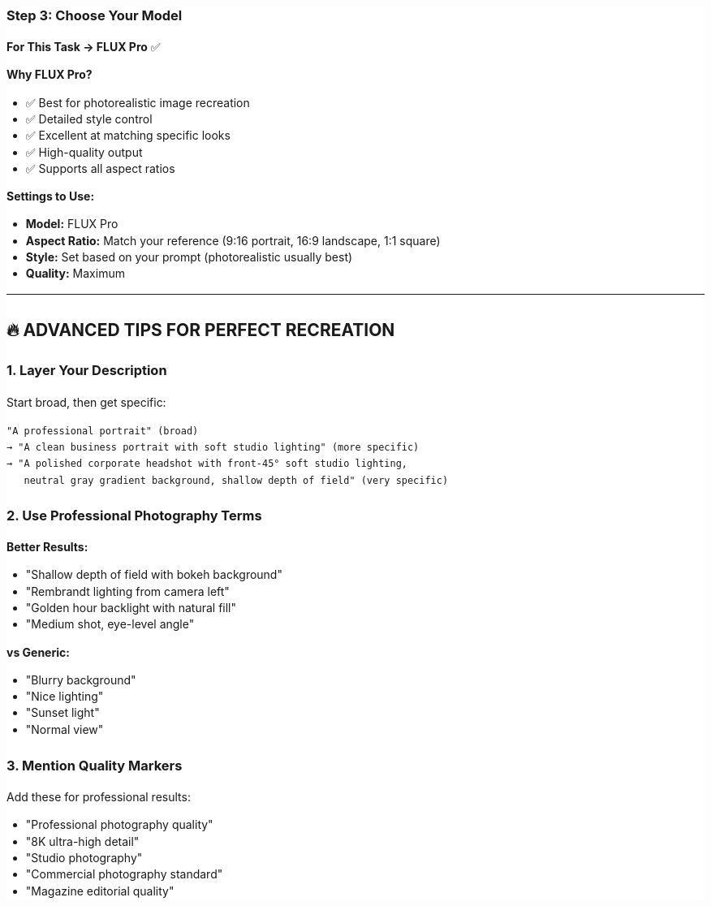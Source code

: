 ### Step 3: Choose Your Model

**For This Task → FLUX Pro** ✅

**Why FLUX Pro?**
- ✅ Best for photorealistic image recreation
- ✅ Detailed style control
- ✅ Excellent at matching specific looks
- ✅ High-quality output
- ✅ Supports all aspect ratios

**Settings to Use:**
- **Model:** FLUX Pro
- **Aspect Ratio:** Match your reference (9:16 portrait, 16:9 landscape, 1:1 square)
- **Style:** Set based on your prompt (photorealistic usually best)
- **Quality:** Maximum

---

## 🔥 ADVANCED TIPS FOR PERFECT RECREATION

### 1. Layer Your Description

Start broad, then get specific:
```
"A professional portrait" (broad)
→ "A clean business portrait with soft studio lighting" (more specific)  
→ "A polished corporate headshot with front-45° soft studio lighting, 
   neutral gray gradient background, shallow depth of field" (very specific)
```

### 2. Use Professional Photography Terms

**Better Results:**
- "Shallow depth of field with bokeh background"
- "Rembrandt lighting from camera left"
- "Golden hour backlight with natural fill"
- "Medium shot, eye-level angle"

**vs Generic:**
- "Blurry background"
- "Nice lighting"
- "Sunset light"
- "Normal view"

### 3. Mention Quality Markers

Add these for professional results:
- "Professional photography quality"
- "8K ultra-high detail"
- "Studio photography"
- "Commercial photography standard"
- "Magazine editorial quality"
